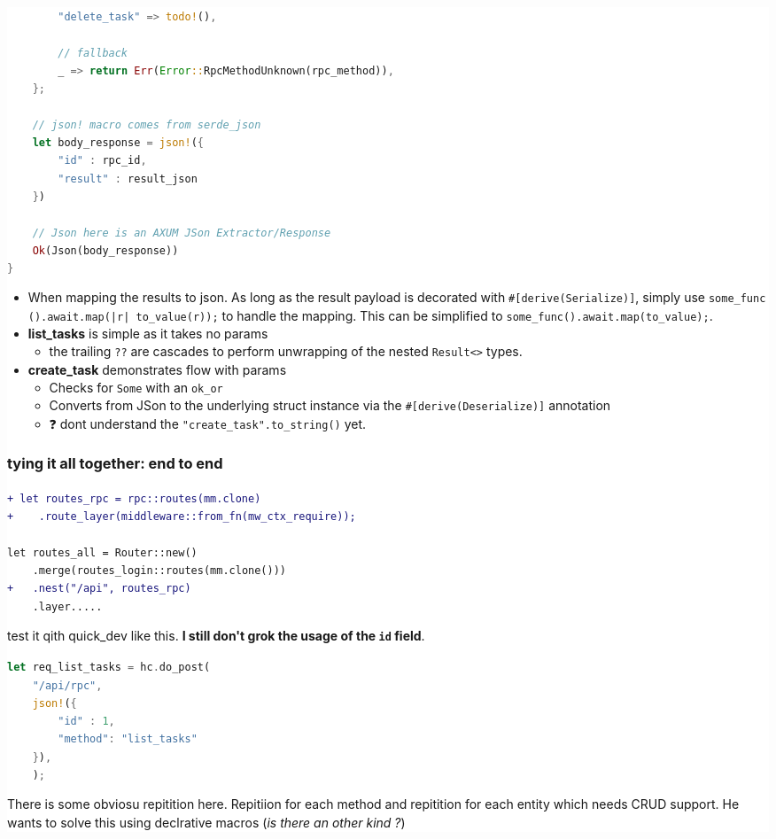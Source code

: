 ```rust
        "delete_task" => todo!(),

        // fallback
        _ => return Err(Error::RpcMethodUnknown(rpc_method)),
    };

    // json! macro comes from serde_json
    let body_response = json!({
        "id" : rpc_id,
        "result" : result_json
    })

    // Json here is an AXUM JSon Extractor/Response
    Ok(Json(body_response))
}
```

 - When mapping the results to json. As long as the result payload is decorated with `#[derive(Serialize)]`, simply use `some_func().await.map(|r| to_value(r));` to handle the mapping. This can be simplified to `some_func().await.map(to_value);`.
 - **list_tasks** is simple as it takes no params
   - the trailing `??` are cascades to perform unwrapping of the nested `Result<>` types.
 - **create_task** demonstrates flow with params
   - Checks for `Some` with an `ok_or`
   - Converts from JSon to the underlying struct instance via the `#[derive(Deserialize)]` annotation
   - ❓ dont understand the `"create_task".to_string()` yet.

### tying it all together: end to end 

```diff
+ let routes_rpc = rpc::routes(mm.clone)
+    .route_layer(middleware::from_fn(mw_ctx_require));

let routes_all = Router::new()
    .merge(routes_login::routes(mm.clone()))
+   .nest("/api", routes_rpc)
    .layer.....
```

test it qith quick_dev like this. **I still don't grok the usage of the `id` field**.

```rust
let req_list_tasks = hc.do_post(
    "/api/rpc",
    json!({
        "id" : 1,
        "method": "list_tasks"
    }),
    );
```

There is some obviosu repitition here. Repitiion for each method and repitition for each entity which needs CRUD support. He wants to solve this using declrative macros (_is there an other kind ?_)
